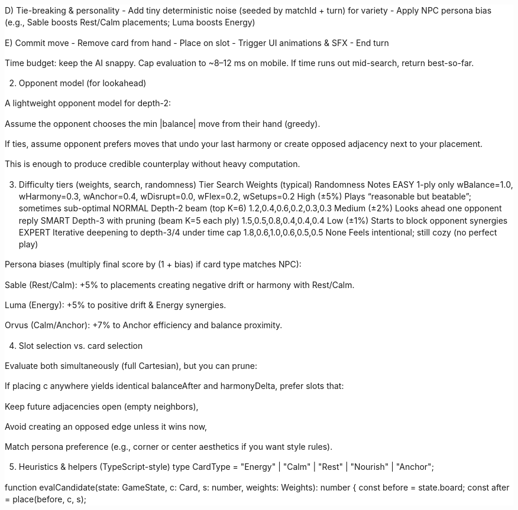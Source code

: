   D) Tie-breaking & personality
     - Add tiny deterministic noise (seeded by matchId + turn) for variety
     - Apply NPC persona bias (e.g., Sable boosts Rest/Calm placements; Luma boosts Energy)

  E) Commit move
     - Remove card from hand
     - Place on slot
     - Trigger UI animations & SFX
     - End turn


Time budget: keep the AI snappy. Cap evaluation to ~8–12 ms on mobile. If time runs out mid-search, return best-so-far.

2) Opponent model (for lookahead)

A lightweight opponent model for depth-2:

Assume the opponent chooses the min |balance| move from their hand (greedy).

If ties, assume opponent prefers moves that undo your last harmony or create opposed adjacency next to your placement.

This is enough to produce credible counterplay without heavy computation.

3) Difficulty tiers (weights, search, randomness)
Tier	Search	Weights (typical)	Randomness	Notes
EASY	1-ply only	wBalance=1.0, wHarmony=0.3, wAnchor=0.4, wDisrupt=0.0, wFlex=0.2, wSetups=0.2	High (±5%)	Plays “reasonable but beatable”; sometimes sub-optimal
NORMAL	Depth-2 beam (top K=6)	1.2,0.4,0.6,0.2,0.3,0.3	Medium (±2%)	Looks ahead one opponent reply
SMART	Depth-3 with pruning (beam K=5 each ply)	1.5,0.5,0.8,0.4,0.4,0.4	Low (±1%)	Starts to block opponent synergies
EXPERT	Iterative deepening to depth-3/4 under time cap	1.8,0.6,1.0,0.6,0.5,0.5	None	Feels intentional; still cozy (no perfect play)

Persona biases (multiply final score by (1 + bias) if card type matches NPC):

Sable (Rest/Calm): +5% to placements creating negative drift or harmony with Rest/Calm.

Luma (Energy): +5% to positive drift & Energy synergies.

Orvus (Calm/Anchor): +7% to Anchor efficiency and balance proximity.

4) Slot selection vs. card selection

Evaluate both simultaneously (full Cartesian), but you can prune:

If placing c anywhere yields identical balanceAfter and harmonyDelta, prefer slots that:

Keep future adjacencies open (empty neighbors),

Avoid creating an opposed edge unless it wins now,

Match persona preference (e.g., corner or center aesthetics if you want style rules).

5) Heuristics & helpers (TypeScript-style)
type CardType = "Energy" | "Calm" | "Rest" | "Nourish" | "Anchor";

function evalCandidate(state: GameState, c: Card, s: number, weights: Weights): number {
  const before = state.board;
  const after = place(before, c, s);
